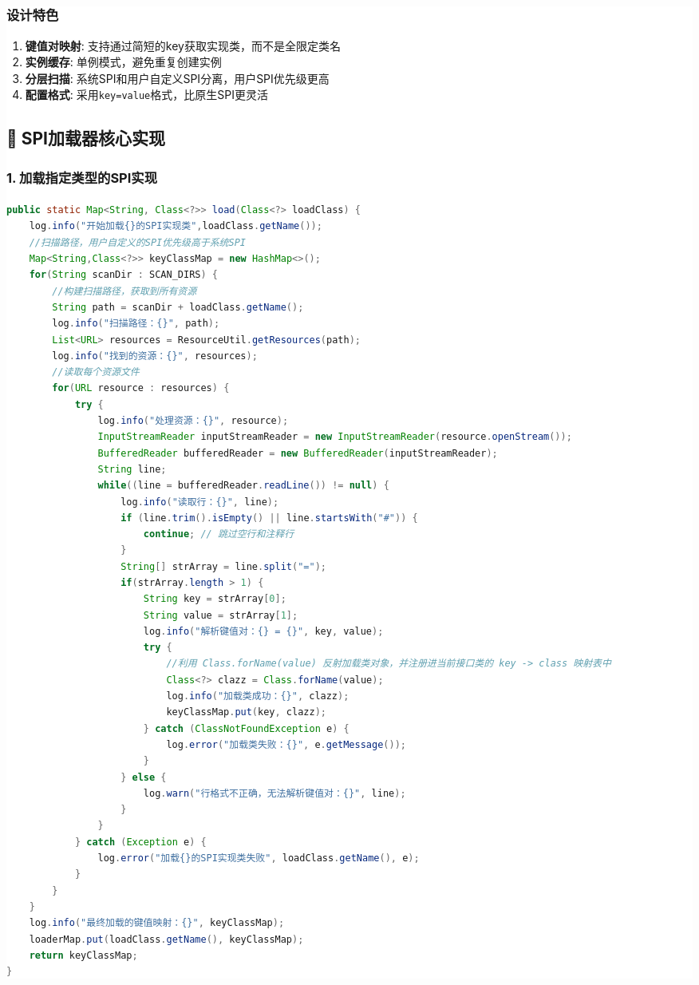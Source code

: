 ### 设计特色
1. **键值对映射**: 支持通过简短的key获取实现类，而不是全限定类名
2. **实例缓存**: 单例模式，避免重复创建实例
3. **分层扫描**: 系统SPI和用户自定义SPI分离，用户SPI优先级更高
4. **配置格式**: 采用`key=value`格式，比原生SPI更灵活
## 🔧 SPI加载器核心实现

### 1. 加载指定类型的SPI实现
```java
public static Map<String, Class<?>> load(Class<?> loadClass) {
    log.info("开始加载{}的SPI实现类",loadClass.getName());
    //扫描路径，用户自定义的SPI优先级高于系统SPI
    Map<String,Class<?>> keyClassMap = new HashMap<>();
    for(String scanDir : SCAN_DIRS) {
        //构建扫描路径，获取到所有资源
        String path = scanDir + loadClass.getName();
        log.info("扫描路径：{}", path);
        List<URL> resources = ResourceUtil.getResources(path);
        log.info("找到的资源：{}", resources);
        //读取每个资源文件
        for(URL resource : resources) {
            try {
                log.info("处理资源：{}", resource);
                InputStreamReader inputStreamReader = new InputStreamReader(resource.openStream());
                BufferedReader bufferedReader = new BufferedReader(inputStreamReader);
                String line;
                while((line = bufferedReader.readLine()) != null) {
                    log.info("读取行：{}", line);
                    if (line.trim().isEmpty() || line.startsWith("#")) {
                        continue; // 跳过空行和注释行
                    }
                    String[] strArray = line.split("=");
                    if(strArray.length > 1) {
                        String key = strArray[0];
                        String value = strArray[1];
                        log.info("解析键值对：{} = {}", key, value);
                        try {
                            //利用 Class.forName(value) 反射加载类对象，并注册进当前接口类的 key -> class 映射表中
                            Class<?> clazz = Class.forName(value);
                            log.info("加载类成功：{}", clazz);
                            keyClassMap.put(key, clazz);
                        } catch (ClassNotFoundException e) {
                            log.error("加载类失败：{}", e.getMessage());
                        }
                    } else {
                        log.warn("行格式不正确，无法解析键值对：{}", line);
                    }
                }
            } catch (Exception e) {
                log.error("加载{}的SPI实现类失败", loadClass.getName(), e);
            }
        }
    }
    log.info("最终加载的键值映射：{}", keyClassMap);
    loaderMap.put(loadClass.getName(), keyClassMap);
    return keyClassMap;
}
```
